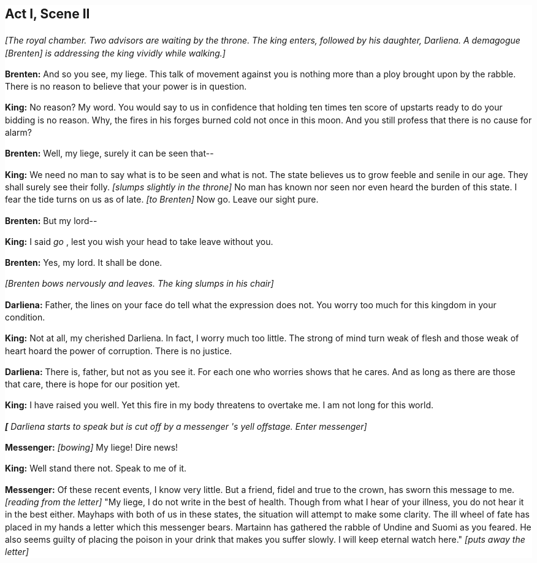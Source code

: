 ## Act I, Scene II

_[The royal chamber. Two advisors are waiting by the throne. The king enters,
followed by his daughter, Darliena. A demagogue [Brenten] is addressing the
king vividly while walking.]_

**Brenten:** And so you see, my liege. This talk of movement against you is
nothing more than a ploy brought upon by the rabble. There is no reason to
believe that your power is in question.

**King:** No reason? My word. You would say to us in confidence that holding
ten times ten score of upstarts ready to do your bidding is no reason. Why, the
fires in his forges burned cold not once in this moon. And you still profess
that there is no cause for alarm?

**Brenten:** Well, my liege, surely it can be seen that--

**King:** We need no man to say what is to be seen and what is not. The state
believes us to grow feeble and senile in our age. They shall surely see their
folly. _[slumps slightly in the throne]_ No man has known nor seen nor even
heard the burden of this state. I fear the tide turns on us as of late.
_[to Brenten]_ Now go. Leave our sight pure.

**Brenten:** But my lord--

**King:** I said _go_ , lest you wish your head to take leave without you.

**Brenten:** Yes, my lord. It shall be done.

_[Brenten bows nervously and leaves. The king slumps in his chair]_

**Darliena:** Father, the lines on your face do tell what the expression does
not. You worry too much for this kingdom in your condition.

**King:** Not at all, my cherished Darliena. In fact, I worry much too little.
The strong of mind turn weak of flesh and those weak of heart hoard the power
of corruption. There is no justice.

**Darliena:** There is, father, but not as you see it. For each one who worries
shows that he cares. And as long as there are those that care, there is hope
for our position yet.

**King:** I have raised you well. Yet this fire in my body threatens to
overtake me. I am not long for this world.

**_[_** _Darliena starts to speak but is cut off by a messenger 's yell offstage. Enter messenger]_

**Messenger:** _[bowing]_ My liege! Dire news!

**King:** Well stand there not. Speak to me of it.

**Messenger:** Of these recent events, I know very little. But a friend, fidel
and true to the crown, has sworn this message to me.
_[reading from the letter]_ "My liege, I do not write in the best of health.
Though from what I hear of your illness, you do not hear it in the best either.
Mayhaps with both of us in these states, the situation will attempt to make
some clarity. The ill wheel of fate has placed in my hands a letter which this
messenger bears. Martainn has gathered the rabble of Undine and Suomi as you
feared. He also seems guilty of placing the poison in your drink that makes you
suffer slowly. I will keep eternal watch here." _[puts away the letter]_
